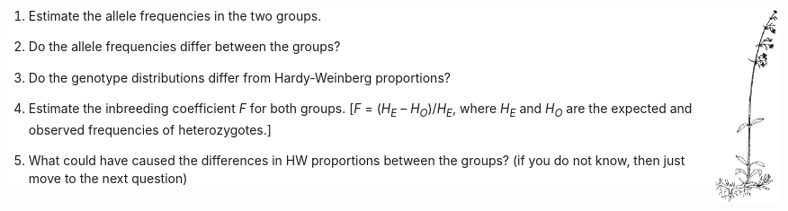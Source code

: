   <img  align="right" src="HW2Sn.png" alt="Silene" width=75 title="Silene">
 </figure>

1)  Estimate the allele frequencies in the two groups.

2)  Do the allele frequencies differ between the groups?

3)  Do the genotype distributions differ from Hardy-Weinberg
    proportions?

4)  Estimate the inbreeding coefficient *F* for both groups. \[*F* =
    (*H<sub>E</sub>* – *H<sub>O</sub>*)/*H<sub>E</sub>*, where
    *H<sub>E</sub>* and *H<sub>O</sub>* are the expected and observed
    frequencies of heterozygotes.\]

5)  What could have caused the differences in HW proportions between the
    groups? (if you do not know, then just move to the next question)
